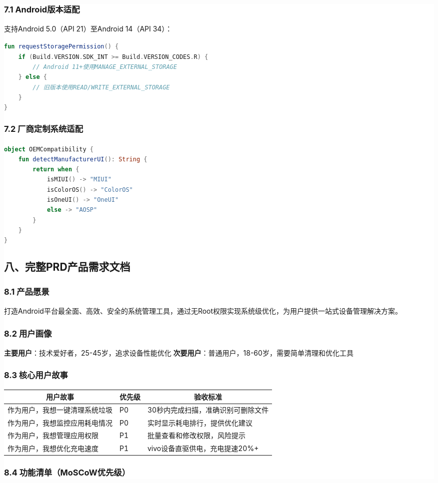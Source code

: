 ### 7.1 Android版本适配

支持Android 5.0（API 21）至Android 14（API 34）：

```kotlin
fun requestStoragePermission() {
    if (Build.VERSION.SDK_INT >= Build.VERSION_CODES.R) {
        // Android 11+使用MANAGE_EXTERNAL_STORAGE
    } else {
        // 旧版本使用READ/WRITE_EXTERNAL_STORAGE
    }
}
```

### 7.2 厂商定制系统适配

```kotlin
object OEMCompatibility {
    fun detectManufacturerUI(): String {
        return when {
            isMIUI() -> "MIUI"
            isColorOS() -> "ColorOS" 
            isOneUI() -> "OneUI"
            else -> "AOSP"
        }
    }
}
```

## 八、完整PRD产品需求文档

### 8.1 产品愿景

打造Android平台最全面、高效、安全的系统管理工具，通过无Root权限实现系统级优化，为用户提供一站式设备管理解决方案。

### 8.2 用户画像

**主要用户**：技术爱好者，25-45岁，追求设备性能优化
**次要用户**：普通用户，18-60岁，需要简单清理和优化工具

### 8.3 核心用户故事

| 用户故事 | 优先级 | 验收标准 |
|---------|--------|---------|
| 作为用户，我想一键清理系统垃圾 | P0 | 30秒内完成扫描，准确识别可删除文件 |
| 作为用户，我想监控应用耗电情况 | P0 | 实时显示耗电排行，提供优化建议 |
| 作为用户，我想管理应用权限 | P1 | 批量查看和修改权限，风险提示 |
| 作为用户，我想优化充电速度 | P1 | vivo设备直驱供电，充电提速20%+ |

### 8.4 功能清单（MoSCoW优先级）
